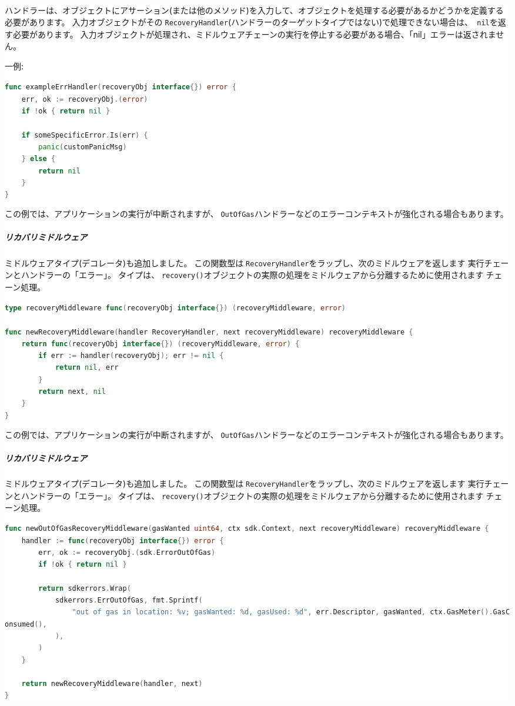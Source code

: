 ハンドラーは、オブジェクトにアサーション(または他のメソッド)を入力して、オブジェクトを処理する必要があるかどうかを定義する必要があります。
入力オブジェクトがその `RecoveryHandler`(ハンドラーのターゲットタイプではない)で処理できない場合は、` nil`を返す必要があります。
入力オブジェクトが処理され、ミドルウェアチェーンの実行を停止する必要がある場合、「nil」エラーは返されません。

一例: 

```go
func exampleErrHandler(recoveryObj interface{}) error {
    err, ok := recoveryObj.(error)
    if !ok { return nil }

    if someSpecificError.Is(err) {
        panic(customPanicMsg)
    } else {
        return nil
    }
}
```

この例では、アプリケーションの実行が中断されますが、 `OutOfGas`ハンドラーなどのエラーコンテキストが強化される場合もあります。

##### リカバリミドルウェア

ミドルウェアタイプ(デコレータ)も追加しました。 この関数型は `RecoveryHandler`をラップし、次のミドルウェアを返します
実行チェーンとハンドラーの「エラー」。 タイプは、 `recovery()`オブジェクトの実際の処理をミドルウェアから分離するために使用されます
チェーン処理。 
```go
type recoveryMiddleware func(recoveryObj interface{}) (recoveryMiddleware, error)

func newRecoveryMiddleware(handler RecoveryHandler, next recoveryMiddleware) recoveryMiddleware {
    return func(recoveryObj interface{}) (recoveryMiddleware, error) {
        if err := handler(recoveryObj); err != nil {
            return nil, err
        }
        return next, nil
    }
}
```

この例では、アプリケーションの実行が中断されますが、 `OutOfGas`ハンドラーなどのエラーコンテキストが強化される場合もあります。

##### リカバリミドルウェア

ミドルウェアタイプ(デコレータ)も追加しました。 この関数型は `RecoveryHandler`をラップし、次のミドルウェアを返します
実行チェーンとハンドラーの「エラー」。 タイプは、 `recovery()`オブジェクトの実際の処理をミドルウェアから分離するために使用されます
チェーン処理。 

```go
func newOutOfGasRecoveryMiddleware(gasWanted uint64, ctx sdk.Context, next recoveryMiddleware) recoveryMiddleware {
    handler := func(recoveryObj interface{}) error {
        err, ok := recoveryObj.(sdk.ErrorOutOfGas)
        if !ok { return nil }

        return sdkerrors.Wrap(
            sdkerrors.ErrOutOfGas, fmt.Sprintf(
                "out of gas in location: %v; gasWanted: %d, gasUsed: %d", err.Descriptor, gasWanted, ctx.GasMeter().GasConsumed(),
            ),
        )
    }

    return newRecoveryMiddleware(handler, next)
}
```
